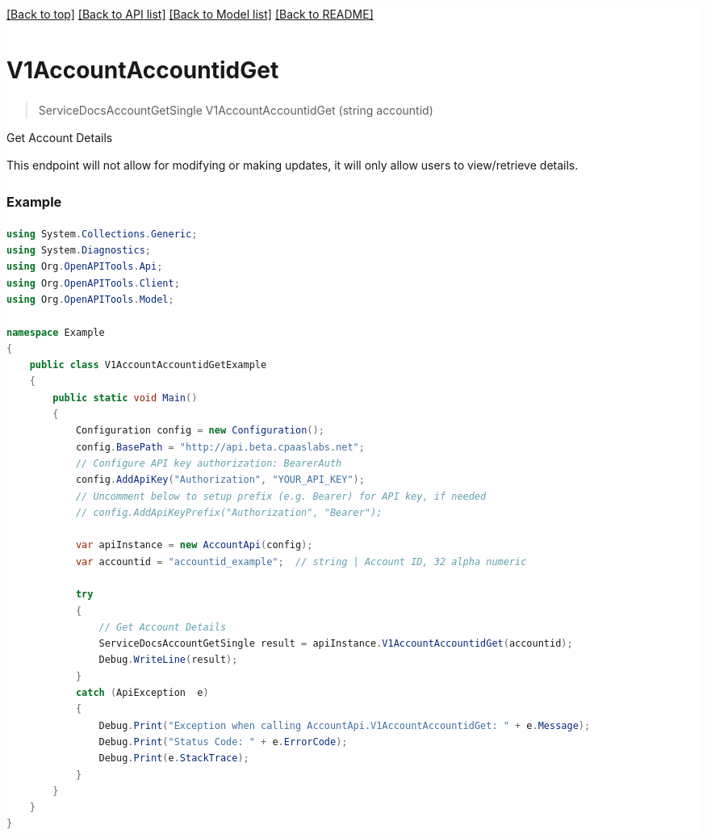 [[Back to top]](#) [[Back to API list]](../README.md#documentation-for-api-endpoints) [[Back to Model list]](../README.md#documentation-for-models) [[Back to README]](../README.md)

<a id="v1accountaccountidget"></a>
# **V1AccountAccountidGet**
> ServiceDocsAccountGetSingle V1AccountAccountidGet (string accountid)

Get Account Details

This endpoint will not allow for modifying or making updates, it will only allow users to view/retrieve details.

### Example
```csharp
using System.Collections.Generic;
using System.Diagnostics;
using Org.OpenAPITools.Api;
using Org.OpenAPITools.Client;
using Org.OpenAPITools.Model;

namespace Example
{
    public class V1AccountAccountidGetExample
    {
        public static void Main()
        {
            Configuration config = new Configuration();
            config.BasePath = "http://api.beta.cpaaslabs.net";
            // Configure API key authorization: BearerAuth
            config.AddApiKey("Authorization", "YOUR_API_KEY");
            // Uncomment below to setup prefix (e.g. Bearer) for API key, if needed
            // config.AddApiKeyPrefix("Authorization", "Bearer");

            var apiInstance = new AccountApi(config);
            var accountid = "accountid_example";  // string | Account ID, 32 alpha numeric

            try
            {
                // Get Account Details
                ServiceDocsAccountGetSingle result = apiInstance.V1AccountAccountidGet(accountid);
                Debug.WriteLine(result);
            }
            catch (ApiException  e)
            {
                Debug.Print("Exception when calling AccountApi.V1AccountAccountidGet: " + e.Message);
                Debug.Print("Status Code: " + e.ErrorCode);
                Debug.Print(e.StackTrace);
            }
        }
    }
}
```
